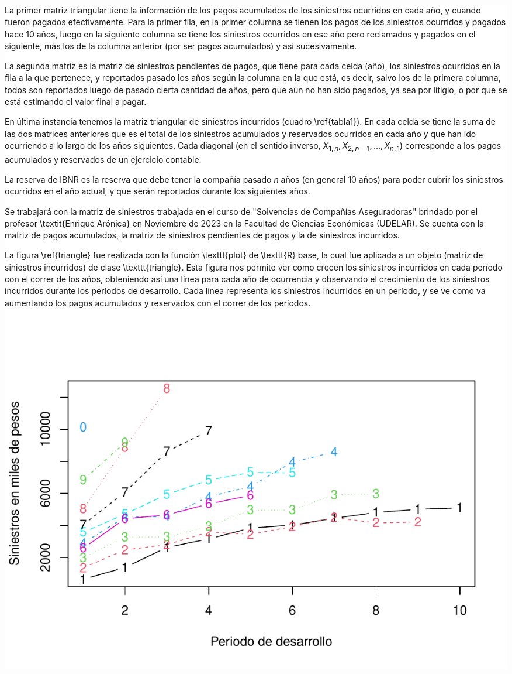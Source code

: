 La primer matriz triangular tiene la información de los pagos acumulados de los siniestros ocurridos en cada año, y cuando fueron pagados efectivamente. Para la primer fila, en la primer columna se tienen los pagos de los siniestros ocurridos y pagados hace 10 años, luego en la siguiente columna se tiene los siniestros ocurridos en ese año pero reclamados y pagados en el siguiente, más los de la columna anterior (por ser pagos acumulados) y así sucesivamente.

La segunda matriz es la matriz de siniestros pendientes de pagos, que tiene para cada celda (año), los siniestros ocurridos en la fila a la que pertenece, y reportados pasado los años según la columna en la que está, es decir, salvo los de la primera columna, todos son reportados luego de pasado cierta cantidad de años, pero que aún no han sido pagados, ya sea por litigio, o por que se está estimando el valor final a pagar.

En última instancia tenemos la matriz triangular de siniestros incurridos (cuadro \ref{tabla1}). En cada celda se tiene la suma de las dos matrices anteriores que es el total de los siniestros acumulados y reservados ocurridos en cada año y que han ido ocurriendo a lo largo de los años siguientes. Cada diagonal (en el sentido inverso, $X_{1,n}, X_{2,n-1}, \ldots , X_{n,1}$) corresponde a los pagos acumulados y reservados de un ejercicio contable.

La reserva de IBNR es la reserva que debe tener la compañía pasado $n$ años (en general 10 años) para poder cubrir los siniestros ocurridos en el año actual, y que serán reportados durante los siguientes años.

Se trabajará con la matriz de siniestros trabajada en el curso de "Solvencias de Compañías Aseguradoras" brindado por el profesor \textit{Enrique Arónica} en Noviembre de 2023 en la Facultad de Ciencias Económicas (UDELAR). Se cuenta con la matriz de pagos acumulados, la matriz de siniestros pendientes de pagos y la de siniestros incurridos.

La figura \ref{triangle} fue realizada con la función \texttt{plot} de \texttt{R} base, la cual fue aplicada a un objeto (matriz de siniestros incurridos) de clase \texttt{triangle}. Esta figura nos permite ver como crecen los siniestros incurridos en cada período con el correr de los años, obteniendo así una línea para cada año de ocurrencia y observando el crecimiento de los siniestros incurridos durante los períodos de desarrollo. Cada línea representa los siniestros incurridos en un período, y se ve como va aumentando los pagos acumulados y reservados con el correr de los períodos.

![\label{triangle} Desarrollo de los reclamos por año y período.](informe_files/figure-latex/unnamed-chunk-4-1.pdf) 
